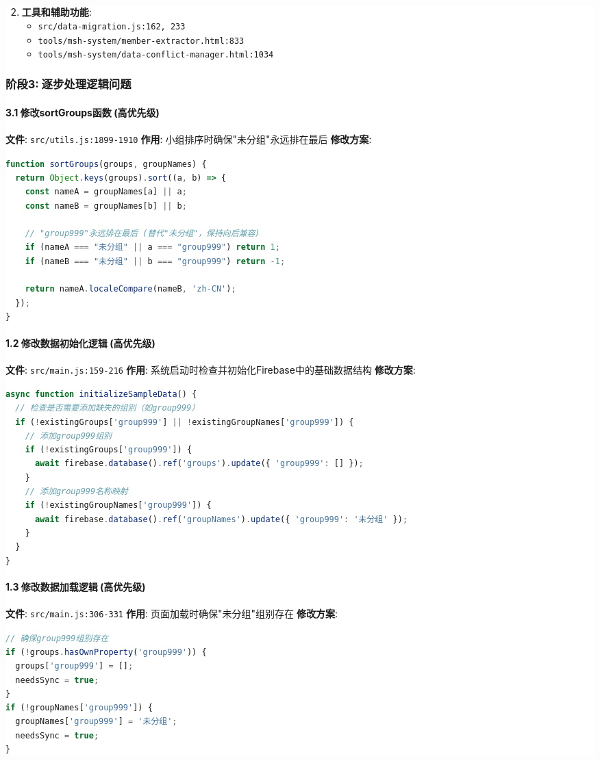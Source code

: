2. **工具和辅助功能**:
   - `src/data-migration.js:162, 233`
   - `tools/msh-system/member-extractor.html:833`
   - `tools/msh-system/data-conflict-manager.html:1034`

### 阶段3: 逐步处理逻辑问题

#### 3.1 修改sortGroups函数 (高优先级)
**文件**: `src/utils.js:1899-1910`
**作用**: 小组排序时确保"未分组"永远排在最后
**修改方案**:
```javascript
function sortGroups(groups, groupNames) {
  return Object.keys(groups).sort((a, b) => {
    const nameA = groupNames[a] || a;
    const nameB = groupNames[b] || b;
    
    // "group999"永远排在最后 (替代"未分组"，保持向后兼容)
    if (nameA === "未分组" || a === "group999") return 1;
    if (nameB === "未分组" || b === "group999") return -1;
    
    return nameA.localeCompare(nameB, 'zh-CN');
  });
}
```

#### 1.2 修改数据初始化逻辑 (高优先级)
**文件**: `src/main.js:159-216`
**作用**: 系统启动时检查并初始化Firebase中的基础数据结构
**修改方案**:
```javascript
async function initializeSampleData() {
  // 检查是否需要添加缺失的组别（如group999）
  if (!existingGroups['group999'] || !existingGroupNames['group999']) {
    // 添加group999组别
    if (!existingGroups['group999']) {
      await firebase.database().ref('groups').update({ 'group999': [] });
    }
    // 添加group999名称映射
    if (!existingGroupNames['group999']) {
      await firebase.database().ref('groupNames').update({ 'group999': '未分组' });
    }
  }
}
```

#### 1.3 修改数据加载逻辑 (高优先级)
**文件**: `src/main.js:306-331`
**作用**: 页面加载时确保"未分组"组别存在
**修改方案**:
```javascript
// 确保group999组别存在
if (!groups.hasOwnProperty('group999')) {
  groups['group999'] = [];
  needsSync = true;
}
if (!groupNames['group999']) {
  groupNames['group999'] = '未分组';
  needsSync = true;
}
```
